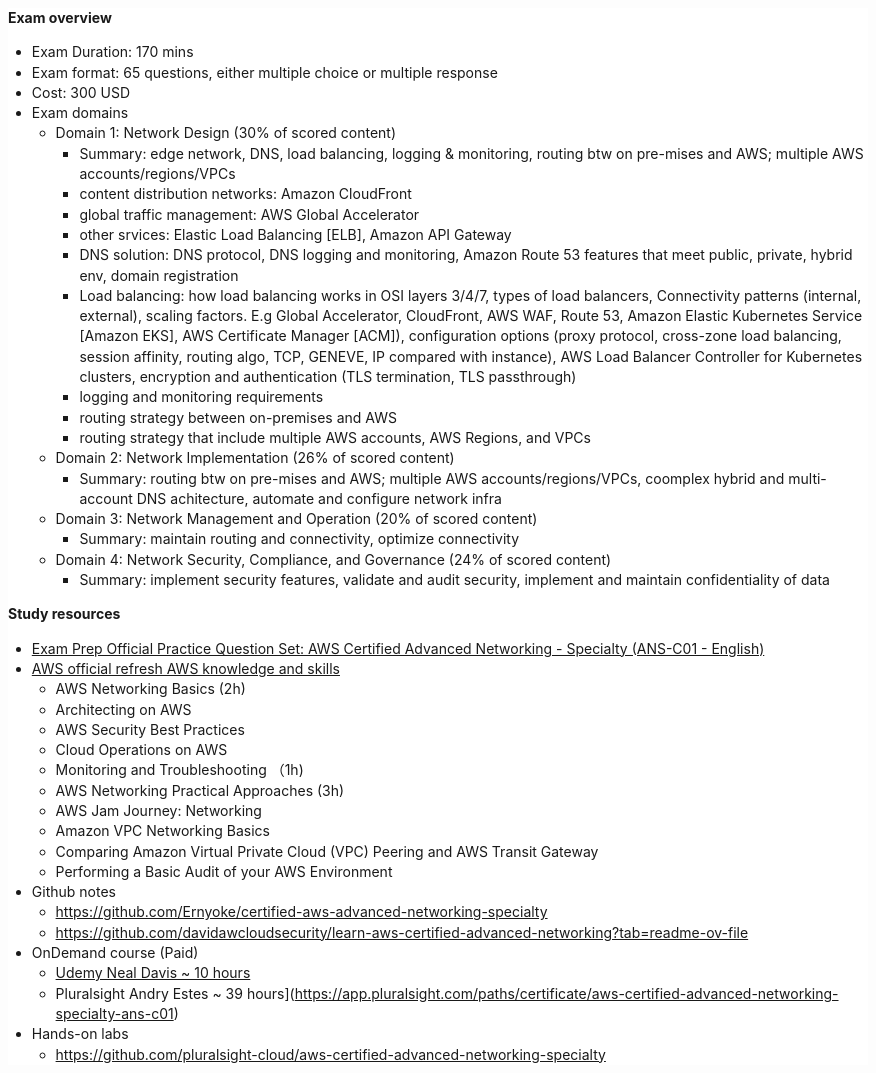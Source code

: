 **Exam overview**
- Exam Duration: 170 mins
- Exam format: 65 questions, either multiple choice or multiple response
- Cost: 300 USD
- Exam domains
  - Domain 1: Network Design (30% of scored content)
    - Summary: edge network, DNS, load balancing, logging & monitoring, routing btw on pre-mises and AWS; multiple AWS accounts/regions/VPCs
    - content distribution networks: Amazon CloudFront
    - global traffic management: AWS Global Accelerator
    - other srvices: Elastic Load Balancing [ELB], Amazon API Gateway
    - DNS solution: DNS protocol, DNS logging and monitoring, Amazon Route 53 features that meet public, private, hybrid env, domain registration
    - Load balancing: how load balancing works in OSI layers 3/4/7,  types of load balancers, Connectivity patterns (internal, external), scaling factors. E.g Global Accelerator, CloudFront, AWS WAF, Route 53, Amazon Elastic Kubernetes Service [Amazon EKS], AWS Certificate Manager [ACM]), configuration options (proxy protocol, cross-zone load balancing, session affinity, routing algo, TCP, GENEVE, IP compared with instance), AWS Load Balancer Controller for Kubernetes clusters, encryption and authentication (TLS termination, TLS passthrough)
    - logging and monitoring requirements
    - routing strategy between on-premises and AWS
    - routing strategy that include multiple AWS accounts, AWS Regions, and VPCs
  - Domain 2: Network Implementation (26% of scored content)
    - Summary: routing btw on pre-mises and AWS; multiple AWS accounts/regions/VPCs, coomplex hybrid and multi-account DNS achitecture, automate and configure network infra
  - Domain 3: Network Management and Operation (20% of scored content)
    - Summary: maintain routing and connectivity, optimize connectivity
  - Domain 4: Network Security, Compliance, and Governance (24% of scored content)
    - Summary: implement security features, validate and audit security, implement and maintain confidentiality of data

**Study resources**
- [Exam Prep Official Practice Question Set: AWS Certified Advanced Networking - Specialty (ANS-C01 - English)](https://explore.skillbuilder.aws/learn/courses/12676/aws-certified-advanced-networking-specialty-official-practice-question-set-ans-c01-english)
- [AWS official refresh AWS knowledge and skills](https://skillbuilder.aws/exam-prep/advanced-networking-specialty)
  - AWS Networking Basics (2h)
   - Architecting on AWS 
   - AWS Security Best Practices
   - Cloud Operations on AWS
   - Monitoring and Troubleshooting （1h)
   - AWS Networking Practical Approaches (3h)
   - AWS Jam Journey: Networking
   - Amazon VPC Networking Basics
   - Comparing Amazon Virtual Private Cloud (VPC) Peering and AWS Transit Gateway
   - Performing a Basic Audit of your AWS Environment
- Github notes
  - https://github.com/Ernyoke/certified-aws-advanced-networking-specialty
  - https://github.com/davidawcloudsecurity/learn-aws-certified-advanced-networking?tab=readme-ov-file
- OnDemand course (Paid)
  - [Udemy Neal Davis ~ 10 hours](https://www.udemy.com/course/aws-advanced-networking-specialty-ans/?couponCode=ST14MT150425G1)
  - Pluralsight Andry Estes ~ 39 hours](https://app.pluralsight.com/paths/certificate/aws-certified-advanced-networking-specialty-ans-c01)
- Hands-on labs
  - https://github.com/pluralsight-cloud/aws-certified-advanced-networking-specialty 
 